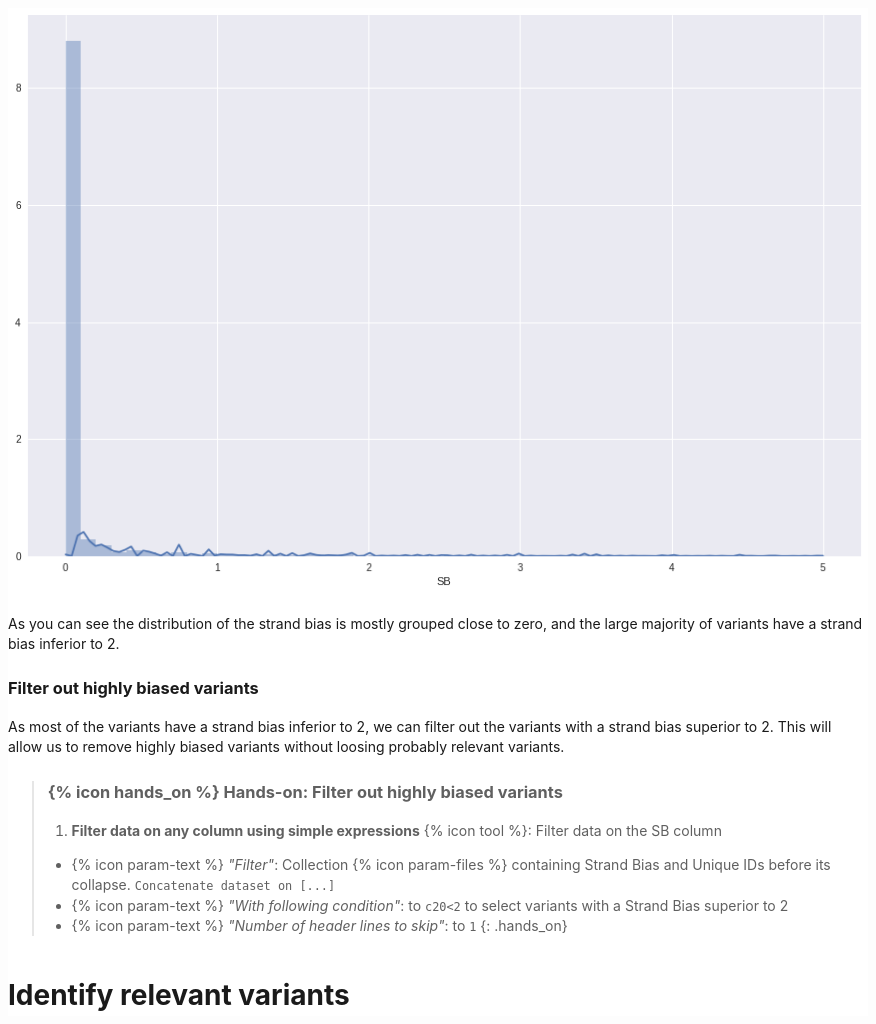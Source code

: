 ![Distribution of Strand Bias Value](../../images/sb_plot.png "Distribution of Strand Bias Value")

As you can see the distribution of the strand bias is mostly grouped close to zero, and the large majority of variants have a strand bias inferior to 2.

### Filter out highly biased variants

As most of the variants have a strand bias inferior to 2, we can filter out the variants with a strand bias superior to 2. This will allow us to remove highly biased variants without loosing probably relevant variants.

> ### {% icon hands_on %} Hands-on: Filter out highly biased variants
> 1. **Filter data on any column using simple expressions**  {% icon tool %}: Filter data on the SB column
>   - {% icon param-text %} *"Filter"*:  Collection {% icon param-files %} containing Strand Bias and Unique IDs before its collapse. `Concatenate dataset on [...]`
>   - {% icon param-text %} *"With following condition"*: to `c20<2` to select variants with a Strand Bias superior to 2
>   - {% icon param-text %} *"Number of header lines to skip"*: to  `1`
{: .hands_on}

# Identify relevant variants
